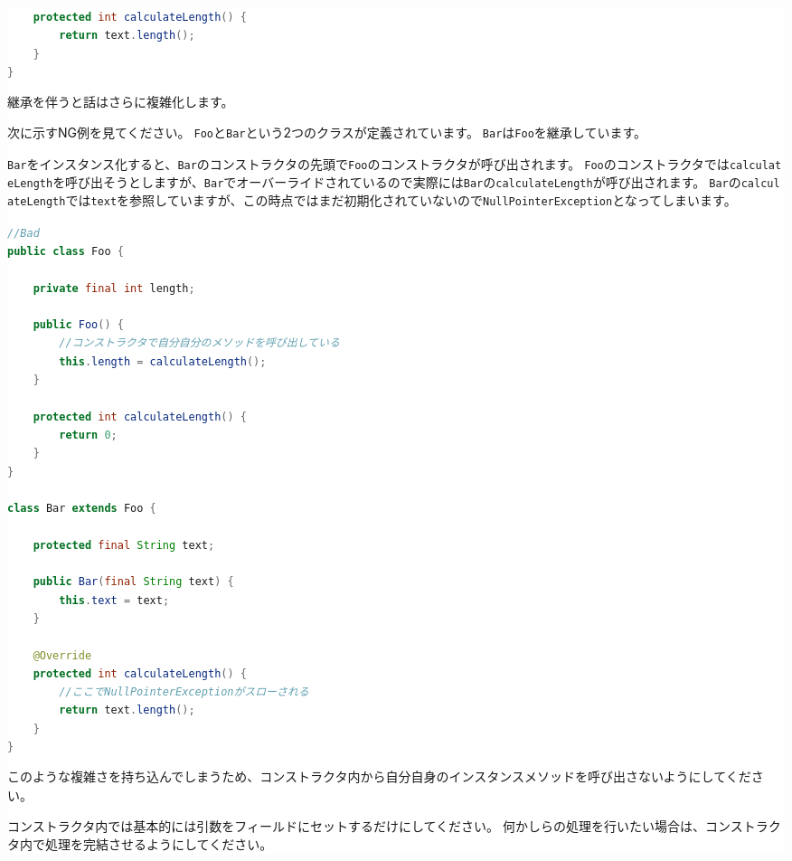 ```java
    protected int calculateLength() {
        return text.length();
    }
}
```

継承を伴うと話はさらに複雑化します。

次に示すNG例を見てください。
`Foo`と`Bar`という2つのクラスが定義されています。
`Bar`は`Foo`を継承しています。

`Bar`をインスタンス化すると、`Bar`のコンストラクタの先頭で`Foo`のコンストラクタが呼び出されます。
`Foo`のコンストラクタでは`calculateLength`を呼び出そうとしますが、`Bar`でオーバーライドされているので実際には`Bar`の`calculateLength`が呼び出されます。
`Bar`の`calculateLength`では`text`を参照していますが、この時点ではまだ初期化されていないので`NullPointerException`となってしまいます。

```java
//Bad
public class Foo {

    private final int length;

    public Foo() {
        //コンストラクタで自分自分のメソッドを呼び出している
        this.length = calculateLength();
    }

    protected int calculateLength() {
        return 0;
    }
}

class Bar extends Foo {

    protected final String text;

    public Bar(final String text) {
        this.text = text;
    }

    @Override
    protected int calculateLength() {
        //ここでNullPointerExceptionがスローされる
        return text.length();
    }
}
```

このような複雑さを持ち込んでしまうため、コンストラクタ内から自分自身のインスタンスメソッドを呼び出さないようにしてください。

コンストラクタ内では基本的には引数をフィールドにセットするだけにしてください。
何かしらの処理を行いたい場合は、コンストラクタ内で処理を完結させるようにしてください。
